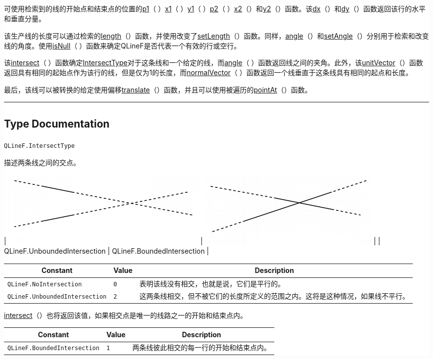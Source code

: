 可使用检索到的线的开始点和结束点的位置的[p1](qlinef.html#p1)（ ）[x1](qlinef.html#x1)（ ）[y1](qlinef.html#y1)（ ）[p2](qlinef.html#p2)（ ）[x2](qlinef.html#x2)（）和[y2](qlinef.html#y2)（）函数。该[dx](qlinef.html#dx)（）和[dy](qlinef.html#dy)（）函数返回该行的水平和垂直分量。

该生产线的长度可以通过检索的[length](qlinef.html#length)（）函数，并使用改变了[setLength](qlinef.html#setLength)（）函数。同样，[angle](qlinef.html#angle)（）和[setAngle](qlinef.html#setAngle)（）分别用于检索和改变线的角度。使用[isNull](qlinef.html#isNull)（ ）函数来确定QLineF是否代表一个有效的行或空行。

该[intersect](qlinef.html#intersect)（ ）函数确定[IntersectType](qlinef.html#IntersectType-enum)对于这条线和一个给定的线，而[angle](qlinef.html#angle)（ ）函数返回线之间的夹角。此外，该[unitVector](qlinef.html#unitVector)（）函数返回具有相同的起始点作为该行的线，但是仅为1的长度，而[normalVector](qlinef.html#normalVector)（ ）函数返回一个线垂直于这条线具有相同的起点和长度。

最后，该线可以被转换的给定使用偏移[translate](qlinef.html#translate)（）函数，并且可以使用被遍历的[pointAt](qlinef.html#pointAt)（）函数。

* * *

## Type Documentation

```
QLineF.IntersectType
```

描述两条线之间的交点。

| ![](img/qlinef-unbounded.png) | ![](img/qlinef-bounded.png) |
| QLineF.UnboundedIntersection | QLineF.BoundedIntersection |

| Constant | Value | Description |
| --- | --- | --- |
| `QLineF.NoIntersection` | `0` | 表明该线没有相交，也就是说，它们是平行的。 |
| `QLineF.UnboundedIntersection` | `2` | 这两条线相交，但不被它们的长度所定义的范围之内。这将是这种情况，如果线不平行。 |

[intersect](qlinef.html#intersect)（）也将返回该值，如果相交点是唯一的线路之一的开始和结束点内。

| Constant | Value | Description |
| --- | --- | --- |
| `QLineF.BoundedIntersection` | `1` | 两条线彼此相交的每一行的开始和结束点内。 |
